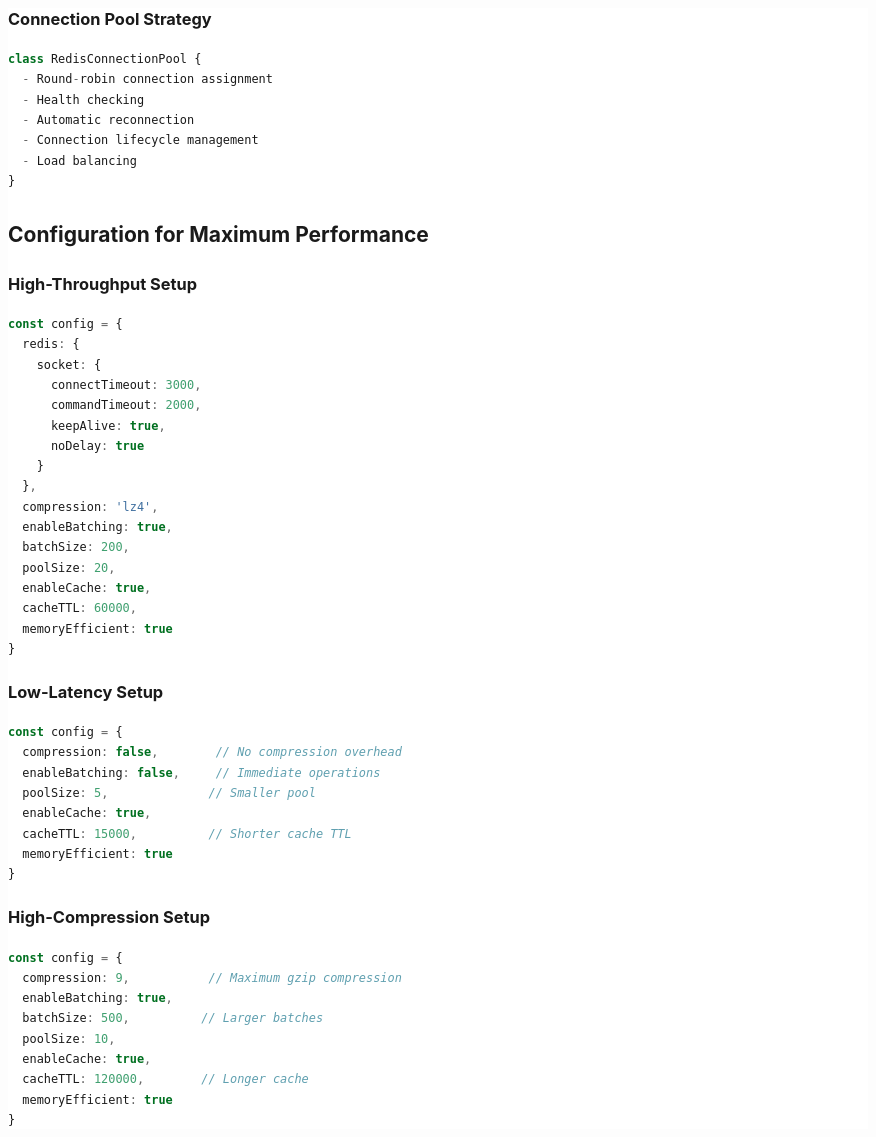 ### Connection Pool Strategy
```typescript
class RedisConnectionPool {
  - Round-robin connection assignment
  - Health checking
  - Automatic reconnection
  - Connection lifecycle management
  - Load balancing
}
```

## Configuration for Maximum Performance

### High-Throughput Setup
```typescript
const config = {
  redis: {
    socket: {
      connectTimeout: 3000,
      commandTimeout: 2000,
      keepAlive: true,
      noDelay: true
    }
  },
  compression: 'lz4',
  enableBatching: true,
  batchSize: 200,
  poolSize: 20,
  enableCache: true,
  cacheTTL: 60000,
  memoryEfficient: true
}
```

### Low-Latency Setup
```typescript
const config = {
  compression: false,        // No compression overhead
  enableBatching: false,     // Immediate operations
  poolSize: 5,              // Smaller pool
  enableCache: true,
  cacheTTL: 15000,          // Shorter cache TTL
  memoryEfficient: true
}
```

### High-Compression Setup
```typescript
const config = {
  compression: 9,           // Maximum gzip compression
  enableBatching: true,
  batchSize: 500,          // Larger batches
  poolSize: 10,
  enableCache: true,
  cacheTTL: 120000,        // Longer cache
  memoryEfficient: true
}
```
